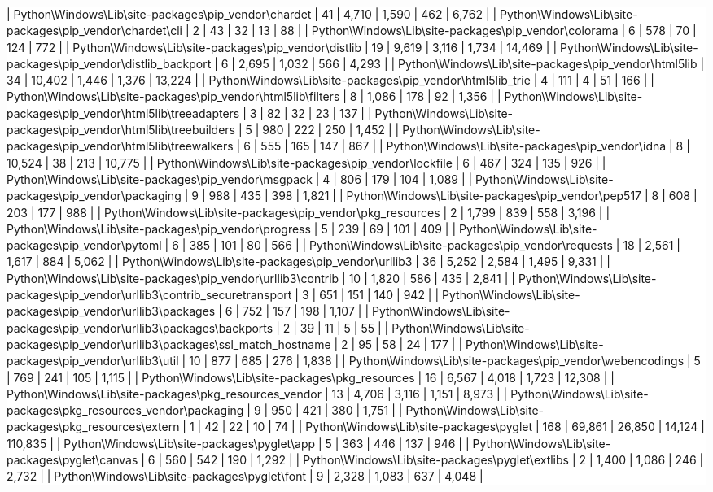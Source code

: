 | Python\Windows\Lib\site-packages\pip\_vendor\chardet | 41 | 4,710 | 1,590 | 462 | 6,762 |
| Python\Windows\Lib\site-packages\pip\_vendor\chardet\cli | 2 | 43 | 32 | 13 | 88 |
| Python\Windows\Lib\site-packages\pip\_vendor\colorama | 6 | 578 | 70 | 124 | 772 |
| Python\Windows\Lib\site-packages\pip\_vendor\distlib | 19 | 9,619 | 3,116 | 1,734 | 14,469 |
| Python\Windows\Lib\site-packages\pip\_vendor\distlib\_backport | 6 | 2,695 | 1,032 | 566 | 4,293 |
| Python\Windows\Lib\site-packages\pip\_vendor\html5lib | 34 | 10,402 | 1,446 | 1,376 | 13,224 |
| Python\Windows\Lib\site-packages\pip\_vendor\html5lib\_trie | 4 | 111 | 4 | 51 | 166 |
| Python\Windows\Lib\site-packages\pip\_vendor\html5lib\filters | 8 | 1,086 | 178 | 92 | 1,356 |
| Python\Windows\Lib\site-packages\pip\_vendor\html5lib\treeadapters | 3 | 82 | 32 | 23 | 137 |
| Python\Windows\Lib\site-packages\pip\_vendor\html5lib\treebuilders | 5 | 980 | 222 | 250 | 1,452 |
| Python\Windows\Lib\site-packages\pip\_vendor\html5lib\treewalkers | 6 | 555 | 165 | 147 | 867 |
| Python\Windows\Lib\site-packages\pip\_vendor\idna | 8 | 10,524 | 38 | 213 | 10,775 |
| Python\Windows\Lib\site-packages\pip\_vendor\lockfile | 6 | 467 | 324 | 135 | 926 |
| Python\Windows\Lib\site-packages\pip\_vendor\msgpack | 4 | 806 | 179 | 104 | 1,089 |
| Python\Windows\Lib\site-packages\pip\_vendor\packaging | 9 | 988 | 435 | 398 | 1,821 |
| Python\Windows\Lib\site-packages\pip\_vendor\pep517 | 8 | 608 | 203 | 177 | 988 |
| Python\Windows\Lib\site-packages\pip\_vendor\pkg_resources | 2 | 1,799 | 839 | 558 | 3,196 |
| Python\Windows\Lib\site-packages\pip\_vendor\progress | 5 | 239 | 69 | 101 | 409 |
| Python\Windows\Lib\site-packages\pip\_vendor\pytoml | 6 | 385 | 101 | 80 | 566 |
| Python\Windows\Lib\site-packages\pip\_vendor\requests | 18 | 2,561 | 1,617 | 884 | 5,062 |
| Python\Windows\Lib\site-packages\pip\_vendor\urllib3 | 36 | 5,252 | 2,584 | 1,495 | 9,331 |
| Python\Windows\Lib\site-packages\pip\_vendor\urllib3\contrib | 10 | 1,820 | 586 | 435 | 2,841 |
| Python\Windows\Lib\site-packages\pip\_vendor\urllib3\contrib\_securetransport | 3 | 651 | 151 | 140 | 942 |
| Python\Windows\Lib\site-packages\pip\_vendor\urllib3\packages | 6 | 752 | 157 | 198 | 1,107 |
| Python\Windows\Lib\site-packages\pip\_vendor\urllib3\packages\backports | 2 | 39 | 11 | 5 | 55 |
| Python\Windows\Lib\site-packages\pip\_vendor\urllib3\packages\ssl_match_hostname | 2 | 95 | 58 | 24 | 177 |
| Python\Windows\Lib\site-packages\pip\_vendor\urllib3\util | 10 | 877 | 685 | 276 | 1,838 |
| Python\Windows\Lib\site-packages\pip\_vendor\webencodings | 5 | 769 | 241 | 105 | 1,115 |
| Python\Windows\Lib\site-packages\pkg_resources | 16 | 6,567 | 4,018 | 1,723 | 12,308 |
| Python\Windows\Lib\site-packages\pkg_resources\_vendor | 13 | 4,706 | 3,116 | 1,151 | 8,973 |
| Python\Windows\Lib\site-packages\pkg_resources\_vendor\packaging | 9 | 950 | 421 | 380 | 1,751 |
| Python\Windows\Lib\site-packages\pkg_resources\extern | 1 | 42 | 22 | 10 | 74 |
| Python\Windows\Lib\site-packages\pyglet | 168 | 69,861 | 26,850 | 14,124 | 110,835 |
| Python\Windows\Lib\site-packages\pyglet\app | 5 | 363 | 446 | 137 | 946 |
| Python\Windows\Lib\site-packages\pyglet\canvas | 6 | 560 | 542 | 190 | 1,292 |
| Python\Windows\Lib\site-packages\pyglet\extlibs | 2 | 1,400 | 1,086 | 246 | 2,732 |
| Python\Windows\Lib\site-packages\pyglet\font | 9 | 2,328 | 1,083 | 637 | 4,048 |